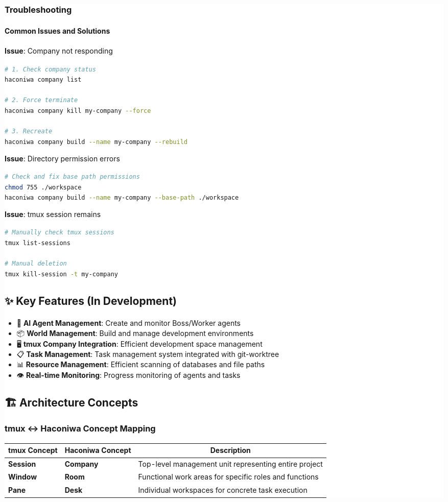### Troubleshooting

#### Common Issues and Solutions

**Issue**: Company not responding
```bash
# 1. Check company status
haconiwa company list

# 2. Force terminate
haconiwa company kill my-company --force

# 3. Recreate
haconiwa company build --name my-company --rebuild
```

**Issue**: Directory permission errors
```bash
# Check and fix base path permissions
chmod 755 ./workspace
haconiwa company build --name my-company --base-path ./workspace
```

**Issue**: tmux session remains
```bash
# Manually check tmux sessions
tmux list-sessions

# Manual deletion
tmux kill-session -t my-company
```

## ✨ Key Features (In Development)

- 🤖 **AI Agent Management**: Create and monitor Boss/Worker agents
- 📦 **World Management**: Build and manage development environments
- 🖥️ **tmux Company Integration**: Efficient development space management
- 📋 **Task Management**: Task management system integrated with git-worktree
- 📊 **Resource Management**: Efficient scanning of databases and file paths
- 👁️ **Real-time Monitoring**: Progress monitoring of agents and tasks

## 🏗️ Architecture Concepts

### tmux ↔ Haconiwa Concept Mapping

| tmux Concept | Haconiwa Concept | Description |
|-------------|------------------|-------------|
| **Session** | **Company** | Top-level management unit representing entire project |
| **Window** | **Room** | Functional work areas for specific roles and functions |
| **Pane** | **Desk** | Individual workspaces for concrete task execution |
